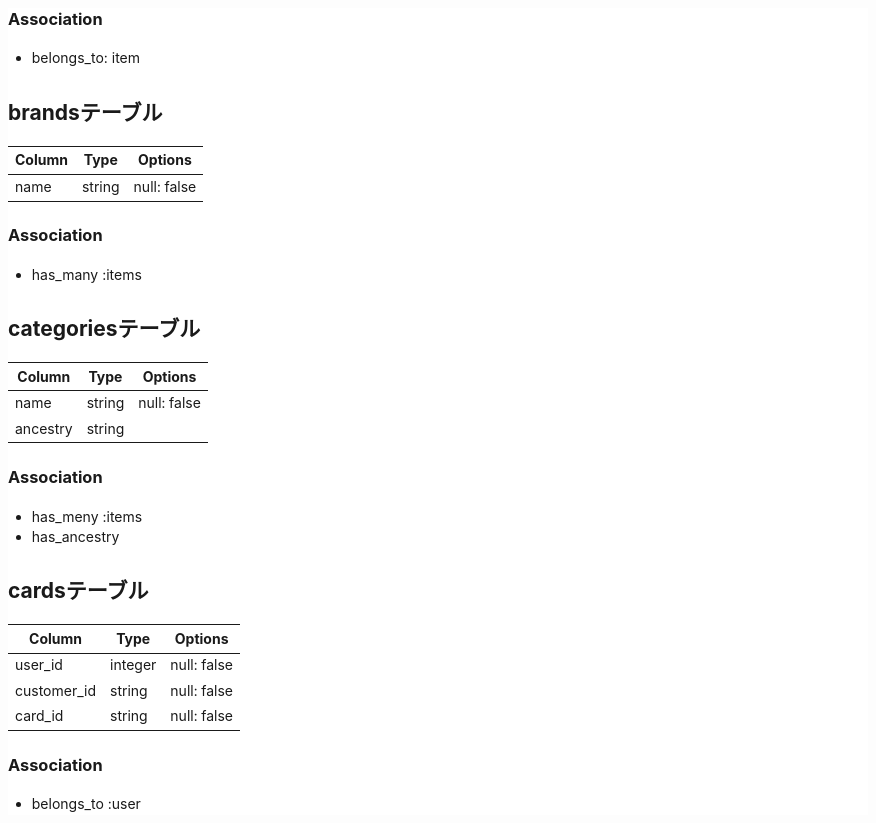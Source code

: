 ### Association
- belongs_to: item

## brandsテーブル
|Column|Type|Options|
|------|----|-------|
|name|string|null: false|
### Association
- has_many :items

## categoriesテーブル
|Column|Type|Options|
|------|----|-------|
|name|string|null: false|
|ancestry|string|
### Association
- has_meny :items
- has_ancestry

## cardsテーブル
|Column|Type|Options|
|------|----|-------|
|user_id|integer|null: false|
|customer_id|string|null: false|
|card_id|string|null: false|
### Association
- belongs_to :user
